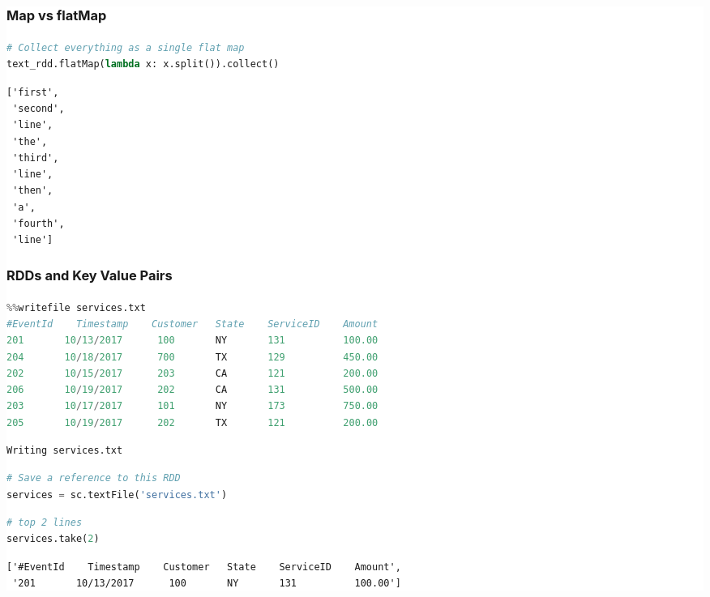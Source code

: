 

### Map vs flatMap


```python
# Collect everything as a single flat map
text_rdd.flatMap(lambda x: x.split()).collect()
```




    ['first',
     'second',
     'line',
     'the',
     'third',
     'line',
     'then',
     'a',
     'fourth',
     'line']



### RDDs and Key Value Pairs


```python
%%writefile services.txt
#EventId    Timestamp    Customer   State    ServiceID    Amount
201       10/13/2017      100       NY       131          100.00
204       10/18/2017      700       TX       129          450.00
202       10/15/2017      203       CA       121          200.00
206       10/19/2017      202       CA       131          500.00
203       10/17/2017      101       NY       173          750.00
205       10/19/2017      202       TX       121          200.00
```

    Writing services.txt



```python
# Save a reference to this RDD
services = sc.textFile('services.txt')
```


```python
# top 2 lines
services.take(2)
```




    ['#EventId    Timestamp    Customer   State    ServiceID    Amount',
     '201       10/13/2017      100       NY       131          100.00']


